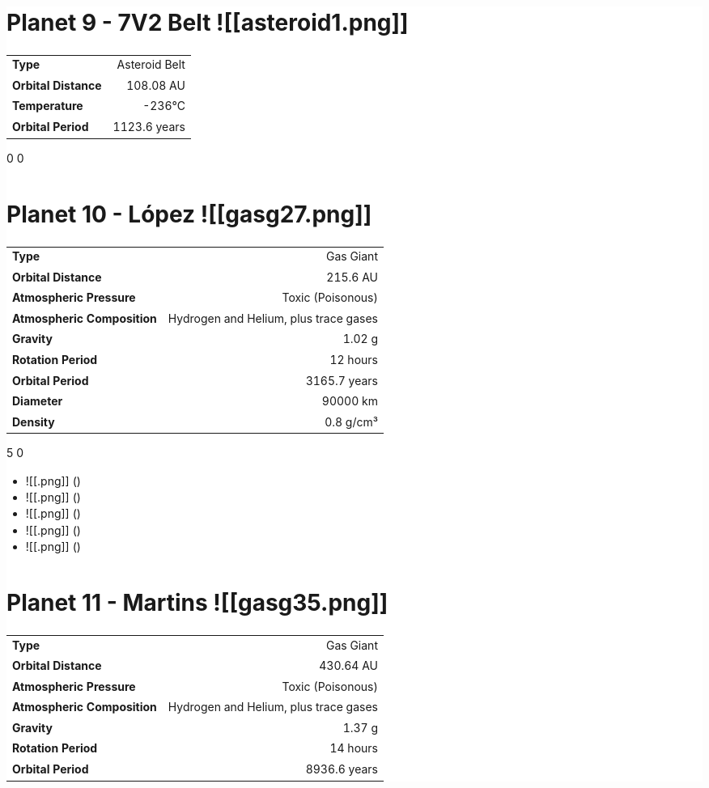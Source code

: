 
# Planet 9 - 7V2 Belt ![[asteroid1.png]]
|                             |                           |
| --------------------------- | -------------------------:|
| **Type**                    |             Asteroid Belt |
| **Orbital Distance**        |   108.08 AU |
| **Temperature**             |    -236°C |
| **Orbital Period** | 1123.6 years |



0
0



# Planet 10 - López ![[gasg27.png]]
|                             |                           |
| --------------------------- | -------------------------:|
| **Type**                    |             Gas Giant |
| **Orbital Distance**        |   215.6 AU |
| **Atmospheric Pressure**    |       Toxic (Poisonous) |
| **Atmospheric Composition** |      Hydrogen and Helium, plus trace gases |
| **Gravity**                 |        1.02 g |
| **Rotation Period**         |  12 hours |
| **Orbital Period** | 3165.7 years |
| **Diameter**                |      90000 km | 
| **Density**                 |    0.8 g/cm³ |



5
0

- ![[.png]]  ()
- ![[.png]]  ()
- ![[.png]]  ()
- ![[.png]]  ()
- ![[.png]]  ()


# Planet 11 - Martins ![[gasg35.png]]
|                             |                           |
| --------------------------- | -------------------------:|
| **Type**                    |             Gas Giant |
| **Orbital Distance**        |   430.64 AU |
| **Atmospheric Pressure**    |       Toxic (Poisonous) |
| **Atmospheric Composition** |      Hydrogen and Helium, plus trace gases |
| **Gravity**                 |        1.37 g |
| **Rotation Period**         |  14 hours |
| **Orbital Period** | 8936.6 years |